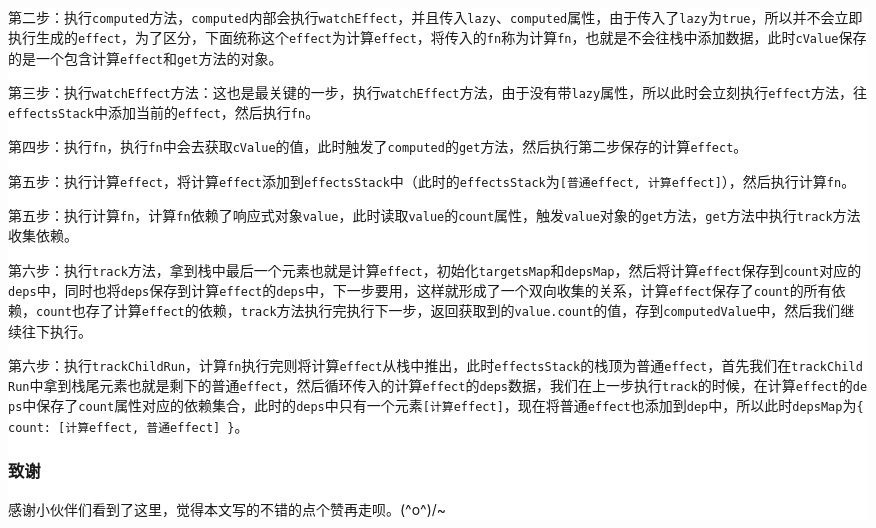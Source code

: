 第二步：执行`computed`方法，`computed`内部会执行`watchEffect`，并且传入`lazy`、`computed`属性，由于传入了`lazy`为`true`，所以并不会立即执行生成的`effect`，为了区分，下面统称这个`effect`为计算`effect`，将传入的`fn`称为计算`fn`，也就是不会往栈中添加数据，此时`cValue`保存的是一个包含计算`effect`和`get`方法的对象。

第三步：执行`watchEffect`方法：这也是最关键的一步，执行`watchEffect`方法，由于没有带`lazy`属性，所以此时会立刻执行`effect`方法，往`effectsStack`中添加当前的`effect`，然后执行`fn`。

第四步：执行`fn`，执行`fn`中会去获取`cValue`的值，此时触发了`computed`的`get`方法，然后执行第二步保存的计算`effect`。

第五步：执行计算`effect`，将计算`effect`添加到`effectsStack`中（此时的`effectsStack`为`[普通effect, 计算effect]`），然后执行计算`fn`。

第五步：执行计算`fn`，计算`fn`依赖了响应式对象`value`，此时读取`value`的`count`属性，触发`value`对象的`get`方法，`get`方法中执行`track`方法收集依赖。

第六步：执行`track`方法，拿到栈中最后一个元素也就是计算`effect`，初始化`targetsMap`和`depsMap`，然后将计算`effect`保存到`count`对应的`deps`中，同时也将`deps`保存到计算`effect`的`deps`中，下一步要用，这样就形成了一个双向收集的关系，计算`effect`保存了`count`的所有依赖，`count`也存了计算`effect`的依赖，`track`方法执行完执行下一步，返回获取到的`value.count`的值，存到`computedValue`中，然后我们继续往下执行。

第六步：执行`trackChildRun`，计算`fn`执行完则将计算`effect`从栈中推出，此时`effectsStack`的栈顶为普通`effect`，首先我们在`trackChildRun`中拿到栈尾元素也就是剩下的普通`effect`，然后循环传入的计算`effect`的`deps`数据，我们在上一步执行`track`的时候，在计算`effect`的`deps`中保存了`count`属性对应的依赖集合，此时的`deps`中只有一个元素`[计算effect]`，现在将普通`effect`也添加到`dep`中，所以此时`depsMap`为`{ count: [计算effect, 普通effect] }`。


### 致谢
感谢小伙伴们看到了这里，觉得本文写的不错的点个赞再走呗。\(^o^)/~ 

